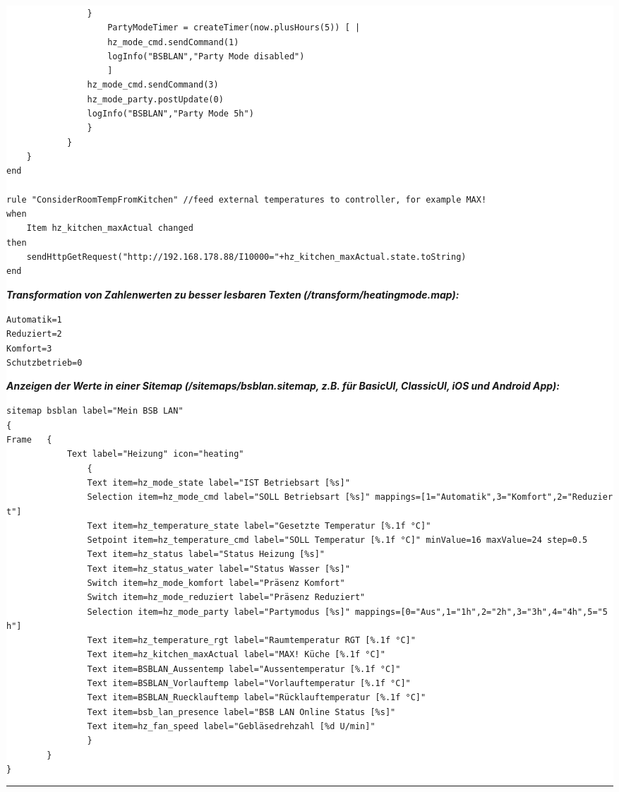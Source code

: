```
        		}
					PartyModeTimer = createTimer(now.plusHours(5)) [ |
					hz_mode_cmd.sendCommand(1)
					logInfo("BSBLAN","Party Mode disabled")
					]
				hz_mode_cmd.sendCommand(3)
				hz_mode_party.postUpdate(0)
				logInfo("BSBLAN","Party Mode 5h")
				}
			}
	}
end

rule "ConsiderRoomTempFromKitchen" //feed external temperatures to controller, for example MAX!
when
	Item hz_kitchen_maxActual changed
then
	sendHttpGetRequest("http://192.168.178.88/I10000="+hz_kitchen_maxActual.state.toString)
end
```  

***Transformation von Zahlenwerten zu besser lesbaren Texten (/transform/heatingmode.map):***  

```
Automatik=1
Reduziert=2
Komfort=3
Schutzbetrieb=0
```

***Anzeigen der Werte in einer Sitemap (/sitemaps/bsblan.sitemap, z.B. für BasicUI, ClassicUI, iOS und Android App):***  

```
sitemap bsblan label="Mein BSB LAN"
{
Frame	{
			Text label="Heizung" icon="heating"
				{
				Text item=hz_mode_state label="IST Betriebsart [%s]"
				Selection item=hz_mode_cmd label="SOLL Betriebsart [%s]" mappings=[1="Automatik",3="Komfort",2="Reduziert"]
				Text item=hz_temperature_state label="Gesetzte Temperatur [%.1f °C]"
				Setpoint item=hz_temperature_cmd label="SOLL Temperatur [%.1f °C]" minValue=16 maxValue=24 step=0.5
				Text item=hz_status label="Status Heizung [%s]"
				Text item=hz_status_water label="Status Wasser [%s]"
				Switch item=hz_mode_komfort label="Präsenz Komfort"
				Switch item=hz_mode_reduziert label="Präsenz Reduziert"
				Selection item=hz_mode_party label="Partymodus [%s]" mappings=[0="Aus",1="1h",2="2h",3="3h",4="4h",5="5h"]
				Text item=hz_temperature_rgt label="Raumtemperatur RGT [%.1f °C]"
				Text item=hz_kitchen_maxActual label="MAX! Küche [%.1f °C]"
				Text item=BSBLAN_Aussentemp label="Aussentemperatur [%.1f °C]"
				Text item=BSBLAN_Vorlauftemp label="Vorlauftemperatur [%.1f °C]"
				Text item=BSBLAN_Ruecklauftemp label="Rücklauftemperatur [%.1f °C]"
				Text item=bsb_lan_presence label="BSB LAN Online Status [%s]"
				Text item=hz_fan_speed label="Gebläsedrehzahl [%d U/min]"
				}
		}
}
```  
  
---